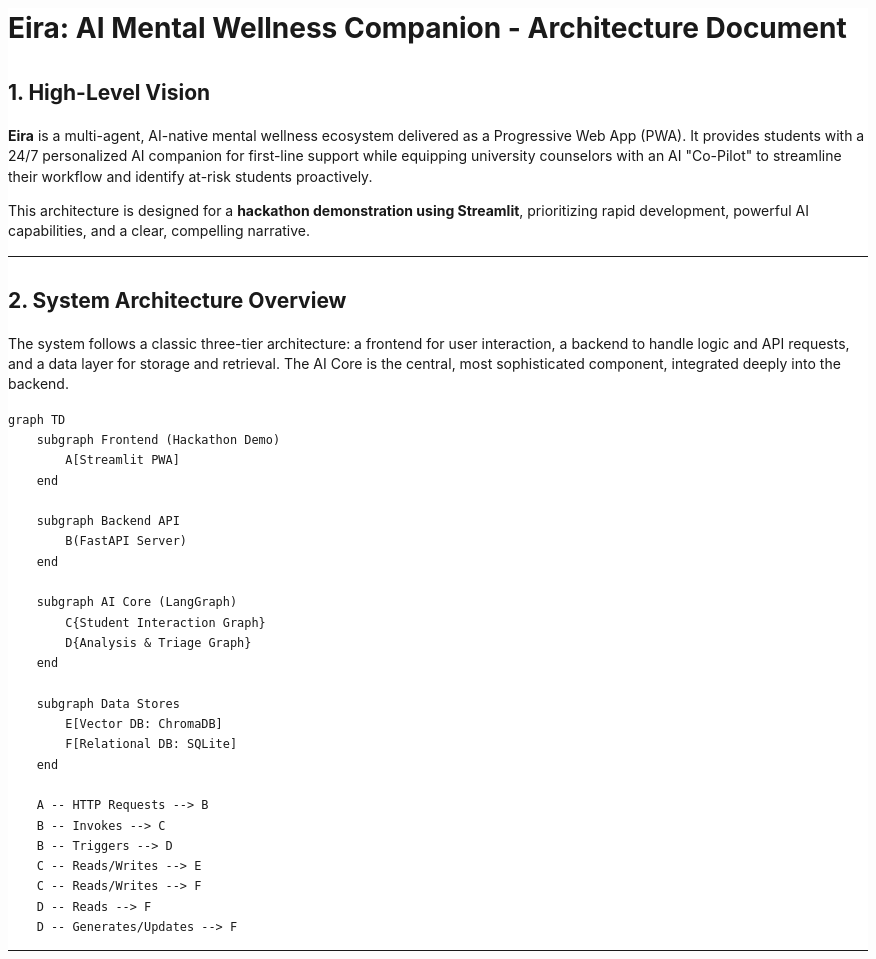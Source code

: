 # Eira: AI Mental Wellness Companion - Architecture Document

## 1. High-Level Vision

**Eira** is a multi-agent, AI-native mental wellness ecosystem delivered as a Progressive Web App (PWA). It provides students with a 24/7 personalized AI companion for first-line support while equipping university counselors with an AI "Co-Pilot" to streamline their workflow and identify at-risk students proactively.

This architecture is designed for a **hackathon demonstration using Streamlit**, prioritizing rapid development, powerful AI capabilities, and a clear, compelling narrative.

---

## 2. System Architecture Overview

The system follows a classic three-tier architecture: a frontend for user interaction, a backend to handle logic and API requests, and a data layer for storage and retrieval. The AI Core is the central, most sophisticated component, integrated deeply into the backend.

```mermaid
graph TD
    subgraph Frontend (Hackathon Demo)
        A[Streamlit PWA]
    end

    subgraph Backend API
        B(FastAPI Server)
    end

    subgraph AI Core (LangGraph)
        C{Student Interaction Graph}
        D{Analysis & Triage Graph}
    end

    subgraph Data Stores
        E[Vector DB: ChromaDB]
        F[Relational DB: SQLite]
    end

    A -- HTTP Requests --> B
    B -- Invokes --> C
    B -- Triggers --> D
    C -- Reads/Writes --> E
    C -- Reads/Writes --> F
    D -- Reads --> F
    D -- Generates/Updates --> F
```

---
